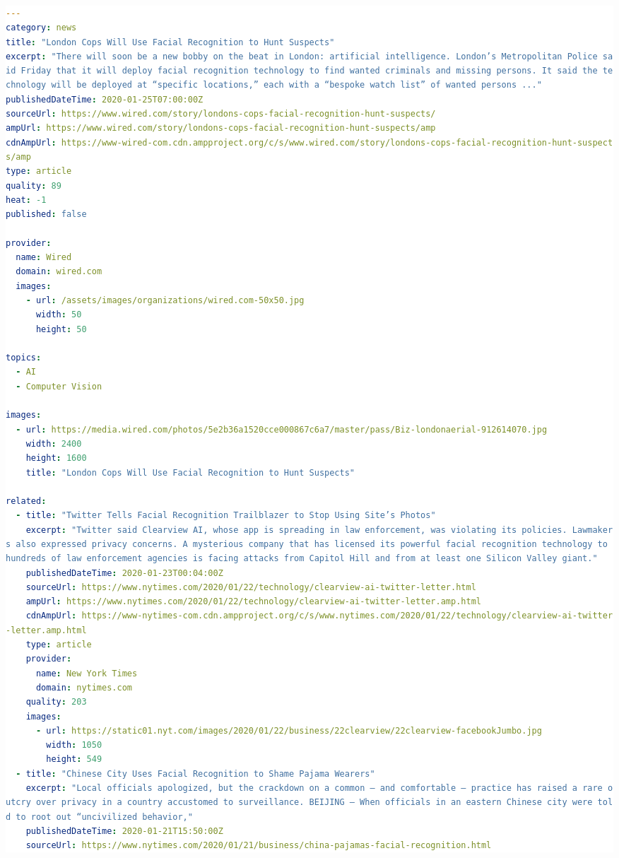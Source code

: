 ```yaml
---
category: news
title: "London Cops Will Use Facial Recognition to Hunt Suspects"
excerpt: "There will soon be a new bobby on the beat in London: artificial intelligence. London’s Metropolitan Police said Friday that it will deploy facial recognition technology to find wanted criminals and missing persons. It said the technology will be deployed at “specific locations,” each with a “bespoke watch list” of wanted persons ..."
publishedDateTime: 2020-01-25T07:00:00Z
sourceUrl: https://www.wired.com/story/londons-cops-facial-recognition-hunt-suspects/
ampUrl: https://www.wired.com/story/londons-cops-facial-recognition-hunt-suspects/amp
cdnAmpUrl: https://www-wired-com.cdn.ampproject.org/c/s/www.wired.com/story/londons-cops-facial-recognition-hunt-suspects/amp
type: article
quality: 89
heat: -1
published: false

provider:
  name: Wired
  domain: wired.com
  images:
    - url: /assets/images/organizations/wired.com-50x50.jpg
      width: 50
      height: 50

topics:
  - AI
  - Computer Vision

images:
  - url: https://media.wired.com/photos/5e2b36a1520cce000867c6a7/master/pass/Biz-londonaerial-912614070.jpg
    width: 2400
    height: 1600
    title: "London Cops Will Use Facial Recognition to Hunt Suspects"

related:
  - title: "Twitter Tells Facial Recognition Trailblazer to Stop Using Site’s Photos"
    excerpt: "Twitter said Clearview AI, whose app is spreading in law enforcement, was violating its policies. Lawmakers also expressed privacy concerns. A mysterious company that has licensed its powerful facial recognition technology to hundreds of law enforcement agencies is facing attacks from Capitol Hill and from at least one Silicon Valley giant."
    publishedDateTime: 2020-01-23T00:04:00Z
    sourceUrl: https://www.nytimes.com/2020/01/22/technology/clearview-ai-twitter-letter.html
    ampUrl: https://www.nytimes.com/2020/01/22/technology/clearview-ai-twitter-letter.amp.html
    cdnAmpUrl: https://www-nytimes-com.cdn.ampproject.org/c/s/www.nytimes.com/2020/01/22/technology/clearview-ai-twitter-letter.amp.html
    type: article
    provider:
      name: New York Times
      domain: nytimes.com
    quality: 203
    images:
      - url: https://static01.nyt.com/images/2020/01/22/business/22clearview/22clearview-facebookJumbo.jpg
        width: 1050
        height: 549
  - title: "Chinese City Uses Facial Recognition to Shame Pajama Wearers"
    excerpt: "Local officials apologized, but the crackdown on a common — and comfortable — practice has raised a rare outcry over privacy in a country accustomed to surveillance. BEIJING — When officials in an eastern Chinese city were told to root out “uncivilized behavior,"
    publishedDateTime: 2020-01-21T15:50:00Z
    sourceUrl: https://www.nytimes.com/2020/01/21/business/china-pajamas-facial-recognition.html
```